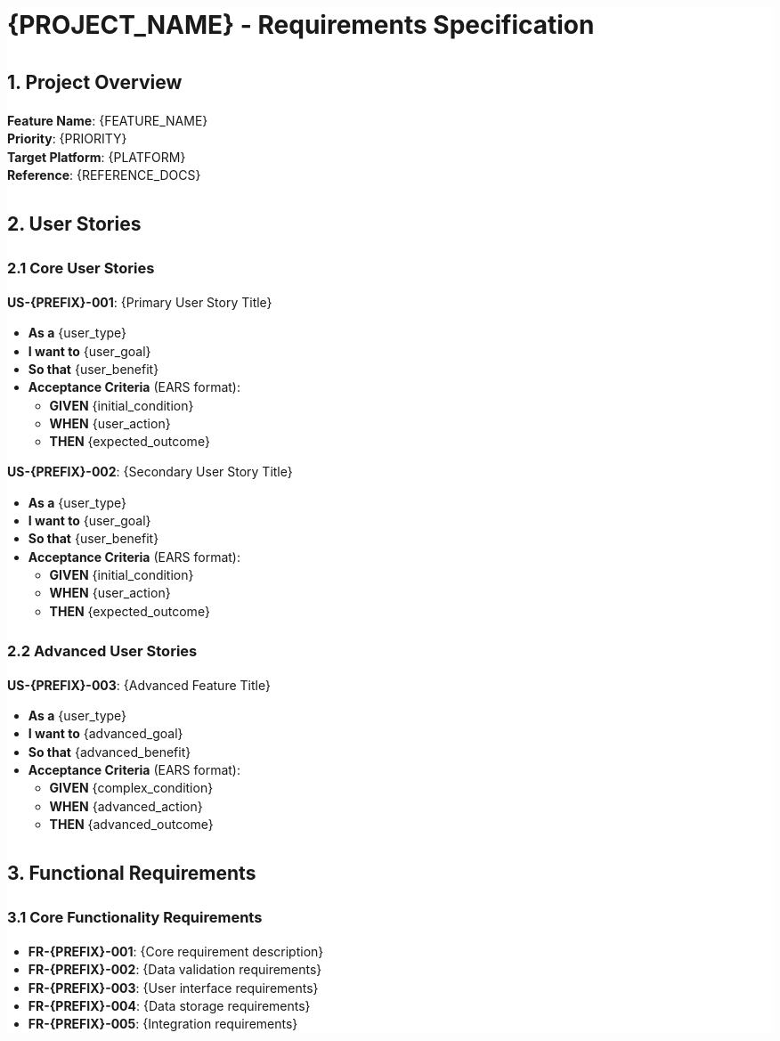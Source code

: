 # {PROJECT_NAME} - Requirements Specification

## 1. Project Overview

**Feature Name**: {FEATURE_NAME}  
**Priority**: {PRIORITY}  
**Target Platform**: {PLATFORM}  
**Reference**: {REFERENCE_DOCS}

## 2. User Stories

### 2.1 Core User Stories

**US-{PREFIX}-001**: {Primary User Story Title}
- **As a** {user_type}
- **I want to** {user_goal}
- **So that** {user_benefit}
- **Acceptance Criteria** (EARS format):
  - **GIVEN** {initial_condition}
  - **WHEN** {user_action}
  - **THEN** {expected_outcome}

**US-{PREFIX}-002**: {Secondary User Story Title}
- **As a** {user_type}
- **I want to** {user_goal}
- **So that** {user_benefit}
- **Acceptance Criteria** (EARS format):
  - **GIVEN** {initial_condition}
  - **WHEN** {user_action}
  - **THEN** {expected_outcome}

### 2.2 Advanced User Stories

**US-{PREFIX}-003**: {Advanced Feature Title}
- **As a** {user_type}
- **I want to** {advanced_goal}
- **So that** {advanced_benefit}
- **Acceptance Criteria** (EARS format):
  - **GIVEN** {complex_condition}
  - **WHEN** {advanced_action}
  - **THEN** {advanced_outcome}

## 3. Functional Requirements

### 3.1 Core Functionality Requirements
- **FR-{PREFIX}-001**: {Core requirement description}
- **FR-{PREFIX}-002**: {Data validation requirements}
- **FR-{PREFIX}-003**: {User interface requirements}
- **FR-{PREFIX}-004**: {Data storage requirements}
- **FR-{PREFIX}-005**: {Integration requirements}
